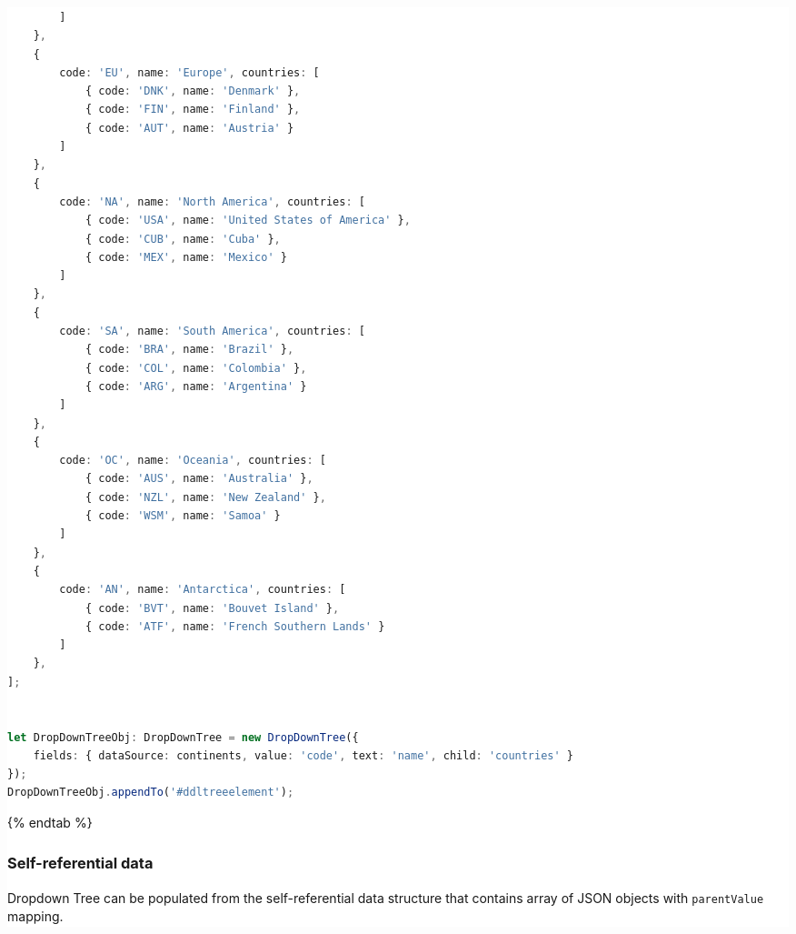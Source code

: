 ```typescript
        ]
    },
    {
        code: 'EU', name: 'Europe', countries: [
            { code: 'DNK', name: 'Denmark' },
            { code: 'FIN', name: 'Finland' },
            { code: 'AUT', name: 'Austria' }
        ]
    },
    {
        code: 'NA', name: 'North America', countries: [
            { code: 'USA', name: 'United States of America' },
            { code: 'CUB', name: 'Cuba' },
            { code: 'MEX', name: 'Mexico' }
        ]
    },
    {
        code: 'SA', name: 'South America', countries: [
            { code: 'BRA', name: 'Brazil' },
            { code: 'COL', name: 'Colombia' },
            { code: 'ARG', name: 'Argentina' }
        ]
    },
    {
        code: 'OC', name: 'Oceania', countries: [
            { code: 'AUS', name: 'Australia' },
            { code: 'NZL', name: 'New Zealand' },
            { code: 'WSM', name: 'Samoa' }
        ]
    },
    {
        code: 'AN', name: 'Antarctica', countries: [
            { code: 'BVT', name: 'Bouvet Island' },
            { code: 'ATF', name: 'French Southern Lands' }
        ]
    },
];


let DropDownTreeObj: DropDownTree = new DropDownTree({
    fields: { dataSource: continents, value: 'code', text: 'name', child: 'countries' }
});
DropDownTreeObj.appendTo('#ddltreeelement');

```

{% endtab %}

### Self-referential data

Dropdown Tree can be populated from the self-referential data structure that contains array of JSON objects with `parentValue` mapping.
